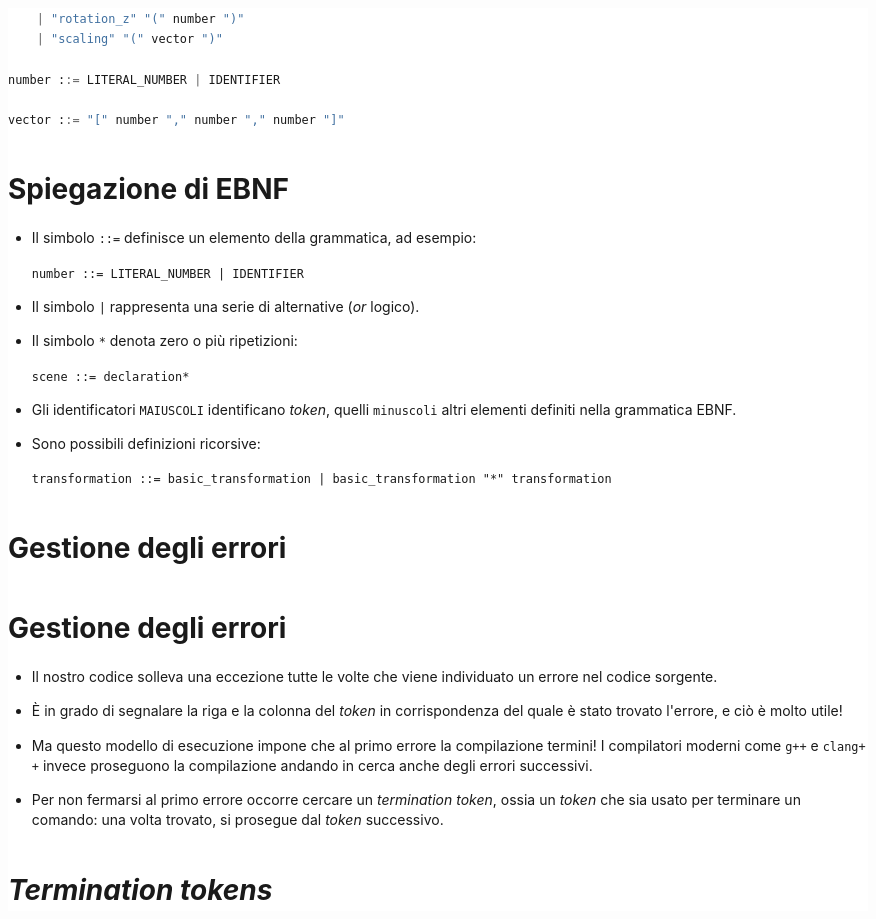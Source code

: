 ```python
    | "rotation_z" "(" number ")"
    | "scaling" "(" vector ")"
    
number ::= LITERAL_NUMBER | IDENTIFIER

vector ::= "[" number "," number "," number "]"
```

# Spiegazione di EBNF

-   Il simbolo `::=` definisce un elemento della grammatica, ad esempio:

    ```
    number ::= LITERAL_NUMBER | IDENTIFIER
    ```

-   Il simbolo `|` rappresenta una serie di alternative (*or* logico).

-   Il simbolo `*` denota zero o più ripetizioni:

    ```
    scene ::= declaration*
    ```

-   Gli identificatori `MAIUSCOLI` identificano *token*, quelli `minuscoli` altri elementi definiti nella grammatica EBNF.

-   Sono possibili definizioni ricorsive:

    ```
    transformation ::= basic_transformation | basic_transformation "*" transformation
    ```

# Gestione degli errori

# Gestione degli errori

-   Il nostro codice solleva una eccezione tutte le volte che viene individuato un errore nel codice sorgente.

-   È in grado di segnalare la riga e la colonna del *token* in corrispondenza del quale è stato trovato l'errore, e ciò è molto utile!

-   Ma questo modello di esecuzione impone che al primo errore la compilazione termini! I compilatori moderni come `g++` e `clang++` invece proseguono la compilazione andando in cerca anche degli errori successivi.

-   Per non fermarsi al primo errore occorre cercare un *termination token*, ossia un *token* che sia usato per terminare un comando: una volta trovato, si prosegue dal *token* successivo.

# *Termination tokens*
